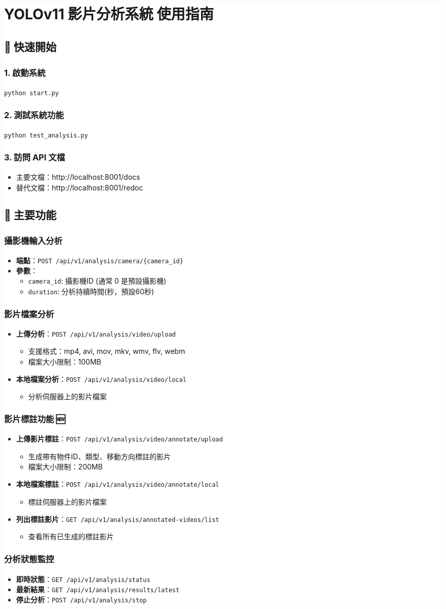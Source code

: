 # YOLOv11 影片分析系統 使用指南

## 🚀 快速開始

### 1. 啟動系統
```bash
python start.py
```

### 2. 測試系統功能
```bash
python test_analysis.py
```

### 3. 訪問 API 文檔
- 主要文檔：http://localhost:8001/docs
- 替代文檔：http://localhost:8001/redoc

## 🎯 主要功能

### 攝影機輸入分析
- **端點**：`POST /api/v1/analysis/camera/{camera_id}`
- **參數**：
  - `camera_id`: 攝影機ID (通常 0 是預設攝影機)
  - `duration`: 分析持續時間(秒，預設60秒)

### 影片檔案分析
- **上傳分析**：`POST /api/v1/analysis/video/upload`
  - 支援格式：mp4, avi, mov, mkv, wmv, flv, webm
  - 檔案大小限制：100MB
  
- **本地檔案分析**：`POST /api/v1/analysis/video/local`
  - 分析伺服器上的影片檔案

### 影片標註功能 🆕
- **上傳影片標註**：`POST /api/v1/analysis/video/annotate/upload`
  - 生成帶有物件ID、類型、移動方向標註的影片
  - 檔案大小限制：200MB
  
- **本地檔案標註**：`POST /api/v1/analysis/video/annotate/local`
  - 標註伺服器上的影片檔案

- **列出標註影片**：`GET /api/v1/analysis/annotated-videos/list`
  - 查看所有已生成的標註影片

### 分析狀態監控
- **即時狀態**：`GET /api/v1/analysis/status`
- **最新結果**：`GET /api/v1/analysis/results/latest`
- **停止分析**：`POST /api/v1/analysis/stop`

